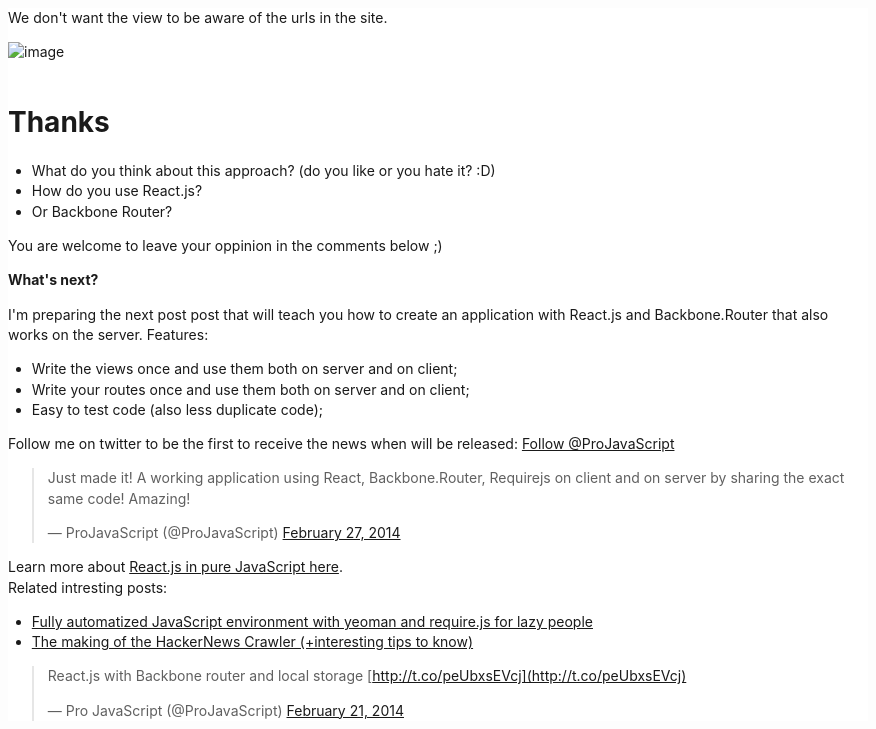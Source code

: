 We don't want the view to be aware of the urls in the site.

![image](/content/images/2014/Feb/5.jpg)

Thanks
======

-   What do you think about this approach? (do you like or you hate it?
    :D)
-   How do you use React.js?
-   Or Backbone Router?

You are welcome to leave your oppinion in the comments below ;)

**What's next?**

I'm preparing the next post post that will teach you how to create an
application with React.js and Backbone.Router that also works on the
server. Features:

-   Write the views once and use them both on server and on client;
-   Write your routes once and use them both on server and on client;
-   Easy to test code (also less duplicate code);

Follow me on twitter to be the first to receive the news when will be
released: [Follow @ProJavaScript](https://twitter.com/ProJavaScript)

> Just made it! A working application using React, Backbone.Router,
> Requirejs on client and on server by sharing the exact same code!
> Amazing!
>
> — ProJavaScript (@ProJavaScript) [February 27,
> 2014](https://twitter.com/ProJavaScript/statuses/438833768946995200)

Learn more about [React.js in pure JavaScript
here](http://www.webdesignporto.com/react-js-in-pure-javascript-facebook-library/?utm_source=http://www.webdesignporto.com/react-js-with-backbone-router-and-local-storage/#header&utm_medium=internal-further-reading&utm_campaign=internal).
\
 Related intresting posts:

-   [Fully automatized JavaScript environment with yeoman and require.js
    for lazy
    people](http://www.webdesignporto.com/react-js-in-pure-javascript-facebook-library/?utm_source=http://www.webdesignporto.com/react-js-with-backbone-router-and-local-storage/&utm_medium=internal-further-reading&utm_campaign=internal)
-   [The making of the HackerNews Crawler (+interesting tips to
    know)](http://www.webdesignporto.com/the-making-of-the-hackernews-crawler-interesting-tips-to-know/?utm_source=http://www.webdesignporto.com/react-js-with-backbone-router-and-local-storage/&utm_medium=internal-further-reading&utm_campaign=internal)

> React.js with Backbone router and local storage
> [http://t.co/peUbxsEVcj](http://t.co/peUbxsEVcj)
>
> — Pro JavaScript (@ProJavaScript) [February 21,
> 2014](https://twitter.com/ProJavaScript/statuses/436903905398915072)
